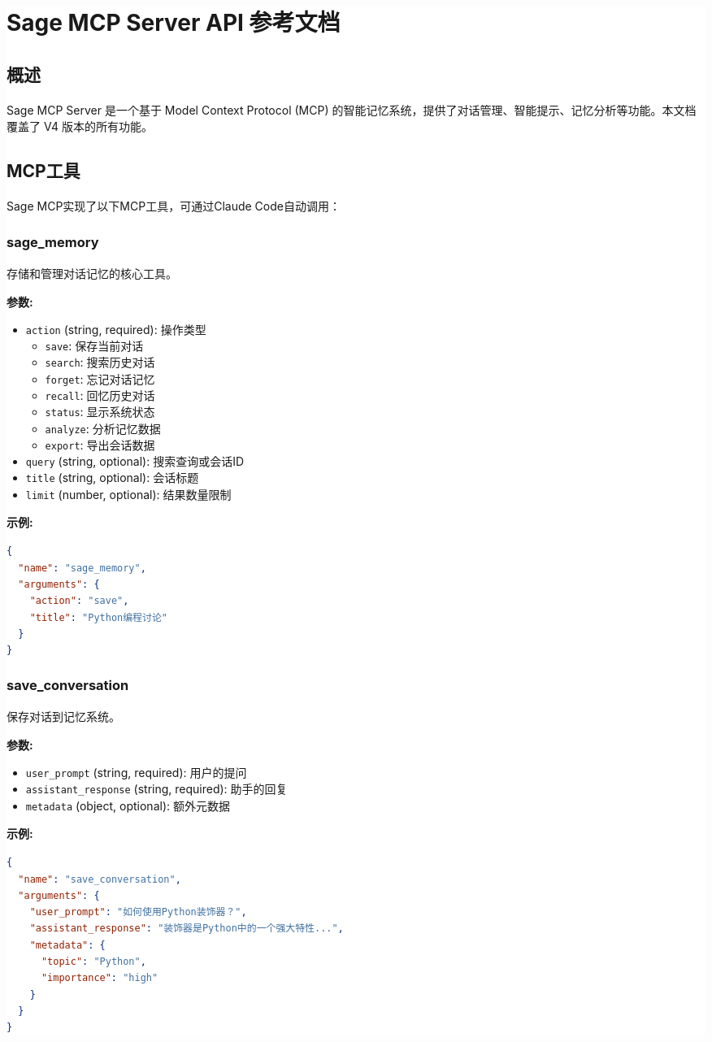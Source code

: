 # Sage MCP Server API 参考文档

## 概述

Sage MCP Server 是一个基于 Model Context Protocol (MCP) 的智能记忆系统，提供了对话管理、智能提示、记忆分析等功能。本文档覆盖了 V4 版本的所有功能。

## MCP工具

Sage MCP实现了以下MCP工具，可通过Claude Code自动调用：

### sage_memory

存储和管理对话记忆的核心工具。

**参数:**
- `action` (string, required): 操作类型
  - `save`: 保存当前对话
  - `search`: 搜索历史对话
  - `forget`: 忘记对话记忆
  - `recall`: 回忆历史对话
  - `status`: 显示系统状态
  - `analyze`: 分析记忆数据
  - `export`: 导出会话数据
- `query` (string, optional): 搜索查询或会话ID
- `title` (string, optional): 会话标题
- `limit` (number, optional): 结果数量限制

**示例:**
```json
{
  "name": "sage_memory",
  "arguments": {
    "action": "save",
    "title": "Python编程讨论"
  }
}
```

### save_conversation

保存对话到记忆系统。

**参数:**
- `user_prompt` (string, required): 用户的提问
- `assistant_response` (string, required): 助手的回复
- `metadata` (object, optional): 额外元数据

**示例:**
```json
{
  "name": "save_conversation",
  "arguments": {
    "user_prompt": "如何使用Python装饰器？",
    "assistant_response": "装饰器是Python中的一个强大特性...",
    "metadata": {
      "topic": "Python",
      "importance": "high"
    }
  }
}
```
